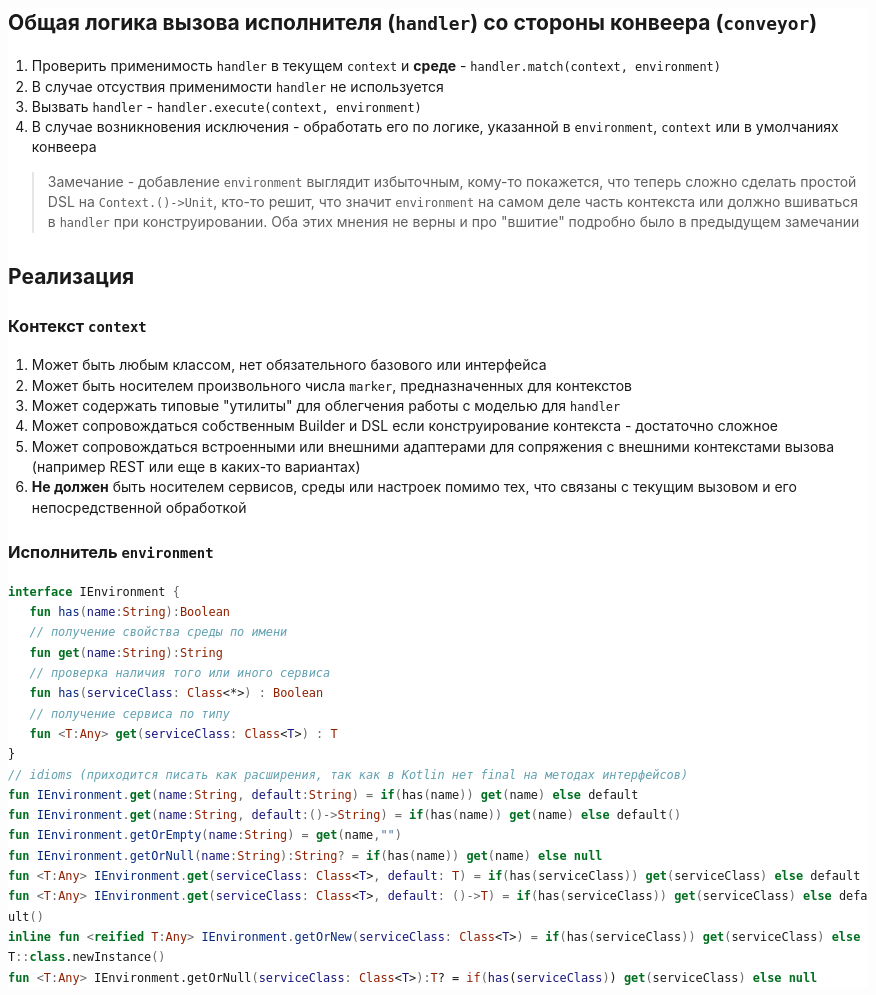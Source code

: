 ## Общая логика вызова **исполнителя** (`handler`) со стороны **конвеера** (`conveyor`)

1. Проверить применимость `handler` в текущем `context` и **среде** - `handler.match(context, environment)`
2. В случае отсуствия применимости `handler` не используется
3. Вызвать `handler` - `handler.execute(context, environment)`
4. В случае возникновения исключения - обработать его по логике, указанной в `environment`, `context` или в умолчаниях конвеера

> Замечание - добавление `environment` выглядит избыточным, кому-то покажется, что теперь сложно сделать простой DSL на `Context.()->Unit`, кто-то решит, что значит `environment` на самом деле часть контекста или должно вшиваться в `handler` при конструировании. Оба этих мнения не верны и про "вшитие" подробно было в предыдущем замечании

## Реализация

### Контекст `context`

1. Может быть любым классом, нет обязательного базового или интерфейса
2. Может быть носителем произвольного числа `marker`, предназначенных для контекстов
3. Может содержать типовые "утилиты" для облегчения работы с моделью для `handler`
4. Может сопровождаться собственным Builder и DSL если конструирование контекста - достаточно сложное
5. Может сопровождаться встроенными или внешними адаптерами для сопряжения с внешними контекстами вызова (например REST или еще в каких-то вариантах)
6. **Не должен** быть носителем сервисов, среды или настроек помимо тех, что связаны с текущим вызовом и его непосредственной обработкой

### Исполнитель `environment`

```kotlin
interface IEnvironment {
   fun has(name:String):Boolean
   // получение свойства среды по имени
   fun get(name:String):String
   // проверка наличия того или иного сервиса
   fun has(serviceClass: Class<*>) : Boolean
   // получение сервиса по типу
   fun <T:Any> get(serviceClass: Class<T>) : T
}
// idioms (приходится писать как расширения, так как в Kotlin нет final на методах интерфейсов)
fun IEnvironment.get(name:String, default:String) = if(has(name)) get(name) else default
fun IEnvironment.get(name:String, default:()->String) = if(has(name)) get(name) else default()
fun IEnvironment.getOrEmpty(name:String) = get(name,"")
fun IEnvironment.getOrNull(name:String):String? = if(has(name)) get(name) else null
fun <T:Any> IEnvironment.get(serviceClass: Class<T>, default: T) = if(has(serviceClass)) get(serviceClass) else default
fun <T:Any> IEnvironment.get(serviceClass: Class<T>, default: ()->T) = if(has(serviceClass)) get(serviceClass) else default()
inline fun <reified T:Any> IEnvironment.getOrNew(serviceClass: Class<T>) = if(has(serviceClass)) get(serviceClass) else T::class.newInstance()
fun <T:Any> IEnvironment.getOrNull(serviceClass: Class<T>):T? = if(has(serviceClass)) get(serviceClass) else null
``` 
